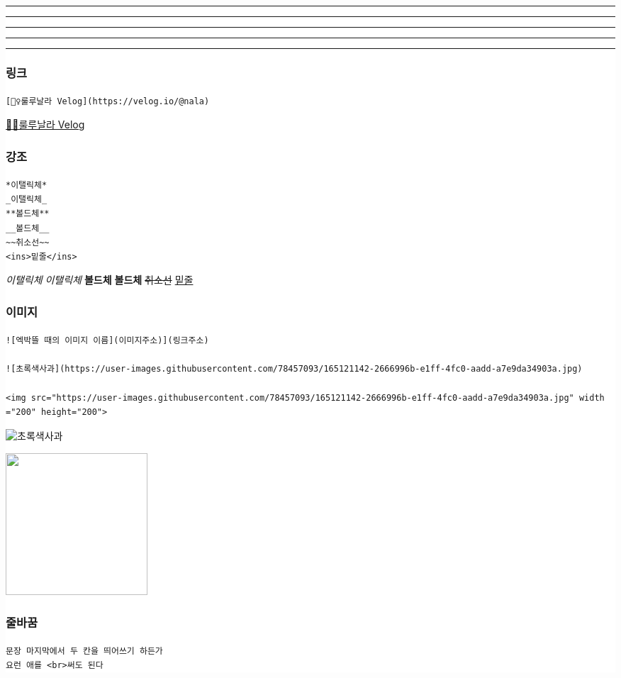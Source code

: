 * * *

***

*****

- - -

---------------------------------------

### 링크

```
[🏄‍♀️룰루날라 Velog](https://velog.io/@nala)
```

[🏄‍♀️룰루날라 Velog](https://velog.io/@nala)

### 강조

```
*이탤릭체*
_이탤릭체_
**볼드체**
__볼드체__
~~취소선~~
<ins>밑줄</ins>
```

*이탤릭체*
_이탤릭체_
**볼드체**
__볼드체__
~~취소선~~
<ins>밑줄</ins>

### 이미지

```
![엑박뜰 때의 이미지 이름](이미지주소)](링크주소)

![초록색사과](https://user-images.githubusercontent.com/78457093/165121142-2666996b-e1ff-4fc0-aadd-a7e9da34903a.jpg)

<img src="https://user-images.githubusercontent.com/78457093/165121142-2666996b-e1ff-4fc0-aadd-a7e9da34903a.jpg" width="200" height="200">
```

![초록색사과](https://user-images.githubusercontent.com/78457093/165121142-2666996b-e1ff-4fc0-aadd-a7e9da34903a.jpg)

<img src="https://user-images.githubusercontent.com/78457093/165121142-2666996b-e1ff-4fc0-aadd-a7e9da34903a.jpg" width="200" height="200">

### 줄바꿈

```
문장 마지막에서 두 칸을 띄어쓰기 하든가  
요런 애를 <br>써도 된다
```
